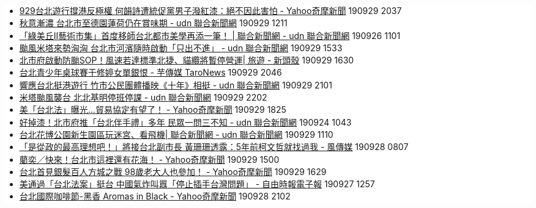 - [929台北遊行撐港反極權 何韻詩遭統促黨男子潑紅漆：絕不因此害怕 - Yahoo奇摩新聞](https://tw.news.yahoo.com/%E5%8F%8D%E9%80%81%E4%B8%AD929%E5%8F%B0%E6%B8%AF%E5%A4%A7%E9%81%8A%E8%A1%8C-%E4%BD%95%E9%9F%BB%E8%A9%A9%E6%9E%97%E6%A6%AE%E5%9F%BA%E5%8F%B0%E5%8C%97%E6%92%90%E6%B8%AF%E5%8F%8D%E6%A5%B5%E6%AC%8A-063618058.html "929台北遊行撐港反極權 何韻詩遭統促黨男子潑紅漆：絕不因此害怕 - Yahoo奇摩新聞") 190929 2037
- [秋意漸濃 台北市至德園蓮荷仍在賞味期 - udn 聯合新聞網](https://udn.com/news/story/7323/4075167 "秋意漸濃 台北市至德園蓮荷仍在賞味期 - udn 聯合新聞網") 190929 1211
- [「綠美丘II藝術市集」首度移師台北都市美學再添一筆！ | 聯合新聞網 - udn 聯合新聞網](https://udn.com/news/story/7934/4066064 "「綠美丘II藝術市集」首度移師台北都市美學再添一筆！ | 聯合新聞網 - udn 聯合新聞網") 190926 1101
- [颱風米塔來勢洶洶 台北市河濱隨時啟動「只出不進」 - udn 聯合新聞網](https://udn.com/news/story/7328/4075430 "颱風米塔來勢洶洶 台北市河濱隨時啟動「只出不進」 - udn 聯合新聞網") 190929 1533
- [北市府啟動防颱SOP！風速若達標準北捷、貓纜將暫停營運| 旅遊 - 新頭殼](https://newtalk.tw/news/view/2019-09-29/304947 "北市府啟動防颱SOP！風速若達標準北捷、貓纜將暫停營運| 旅遊 - 新頭殼") 190929 1630
- [台北青少年桌球賽于修婷女單銀恨 - 芋傳媒 TaroNews](https://taronews.tw/2019/09/29/480480/ "台北青少年桌球賽于修婷女單銀恨 - 芋傳媒 TaroNews") 190929 2046
- [響應台北挺港遊行 竹市公民團體播映《十年》相挺 - udn 聯合新聞網](https://udn.com/news/story/7324/4075884 "響應台北挺港遊行 竹市公民團體播映《十年》相挺 - udn 聯合新聞網") 190929 2101
- [米塔颱風襲台 北北基明停班停課 - udn 聯合新聞網](https://udn.com/news/story/7323/4075943 "米塔颱風襲台 北北基明停班停課 - udn 聯合新聞網") 190929 2202
- [美「台北法」曝光…貿易協定有望了！ - Yahoo奇摩新聞](https://tw.news.yahoo.com/%E7%BE%8E-%E5%8F%B0%E5%8C%97%E6%B3%95-%E6%9B%9D%E5%85%89-%E8%B2%BF%E6%98%93%E5%8D%94%E5%AE%9A%E6%9C%89%E6%9C%9B%E4%BA%86-070012958.html "美「台北法」曝光…貿易協定有望了！ - Yahoo奇摩新聞") 190929 1825
- [好掉漆！北市府推「台北伴手禮」多年 民眾一問三不知 - udn 聯合新聞網](https://udn.com/news/story/7323/4064892 "好掉漆！北市府推「台北伴手禮」多年 民眾一問三不知 - udn 聯合新聞網") 190924 1043
- [台北花博公園新生園區玩迷宮、看飛機| 聯合新聞網 - udn 聯合新聞網](https://udn.com/news/story/7934/4074598 "台北花博公園新生園區玩迷宮、看飛機| 聯合新聞網 - udn 聯合新聞網") 190929 1110
- [「是從政的最高理想吧！」將接台北副市長 黃珊珊透露：5年前柯文哲就找過我 - 風傳媒](https://www.storm.mg/article/1768323 "「是從政的最高理想吧！」將接台北副市長 黃珊珊透露：5年前柯文哲就找過我 - 風傳媒") 190928 0807
- [藺奕／快來！台北市這裡還有花海！ - Yahoo奇摩新聞](https://tw.news.yahoo.com/%E8%97%BA%E5%A5%95-%E5%BF%AB%E4%BE%86-%E5%8F%B0%E5%8C%97%E5%B8%82%E9%80%99%E8%A3%A1%E9%82%84%E6%9C%89%E8%8A%B1%E6%B5%B7-070000302.html "藺奕／快來！台北市這裡還有花海！ - Yahoo奇摩新聞") 190929 1500
- [台北首見銀髮百人方城之戰 98歲老大人也參加！ - Yahoo奇摩新聞](https://tw.news.yahoo.com/%E5%8F%B0%E5%8C%97%E9%A6%96%E8%A6%8B%E9%8A%80%E9%AB%AE%E7%99%BE%E4%BA%BA%E6%96%B9%E5%9F%8E%E4%B9%8B%E6%88%B0-98%E6%AD%B2%E8%80%81%E5%A4%A7%E4%BA%BA%E4%B9%9F%E5%8F%83%E5%8A%A0-082912076.html "台北首見銀髮百人方城之戰 98歲老大人也參加！ - Yahoo奇摩新聞") 190929 1629
- [美通過「台北法案」挺台 中國氣炸叫囂「停止插手台灣問題」 - 自由時報電子報](https://news.ltn.com.tw/news/politics/breakingnews/2928655 "美通過「台北法案」挺台 中國氣炸叫囂「停止插手台灣問題」 - 自由時報電子報") 190927 1257
- [台北國際咖啡節-黑香 Aromas in Black - Yahoo奇摩新聞](https://tw.news.yahoo.com/%E5%8F%B0%E5%8C%97%E5%9C%8B%E9%9A%9B%E5%92%96%E5%95%A1%E7%AF%80-%E9%BB%91%E9%A6%99-aromas-black-130215809.html "台北國際咖啡節-黑香 Aromas in Black - Yahoo奇摩新聞") 190928 2102

